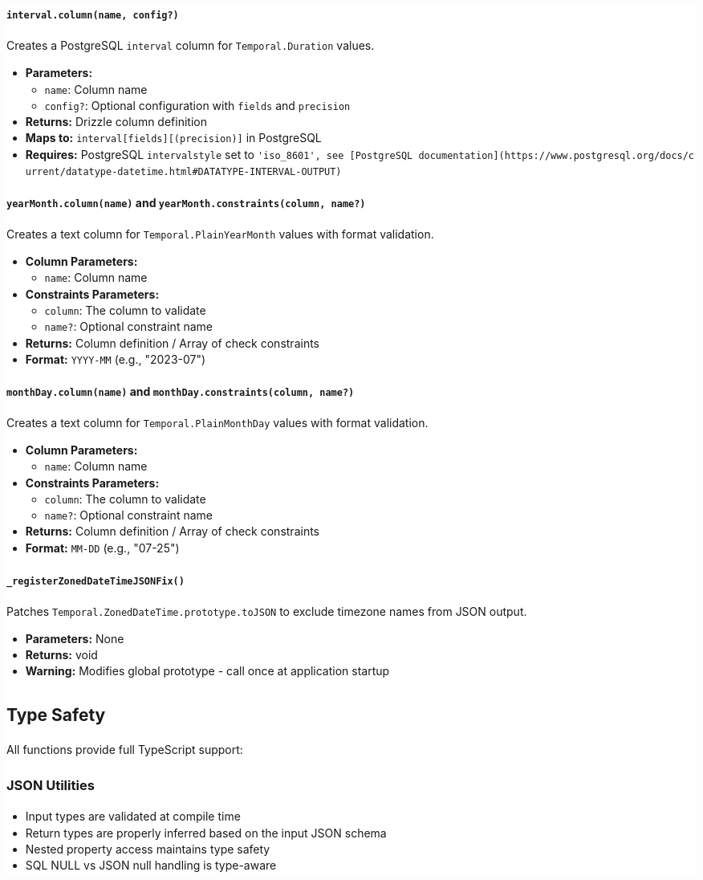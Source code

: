#### `interval.column(name, config?)`

Creates a PostgreSQL `interval` column for `Temporal.Duration` values.

- **Parameters:**
  - `name`: Column name
  - `config?`: Optional configuration with `fields` and `precision`
- **Returns:** Drizzle column definition
- **Maps to:** `interval[fields][(precision)]` in PostgreSQL
- **Requires:** PostgreSQL `intervalstyle` set to `'iso_8601', see [PostgreSQL documentation](https://www.postgresql.org/docs/current/datatype-datetime.html#DATATYPE-INTERVAL-OUTPUT)`

#### `yearMonth.column(name)` and `yearMonth.constraints(column, name?)`

Creates a text column for `Temporal.PlainYearMonth` values with format validation.

- **Column Parameters:**
  - `name`: Column name
- **Constraints Parameters:**
  - `column`: The column to validate
  - `name?`: Optional constraint name
- **Returns:** Column definition / Array of check constraints
- **Format:** `YYYY-MM` (e.g., "2023-07")

#### `monthDay.column(name)` and `monthDay.constraints(column, name?)`

Creates a text column for `Temporal.PlainMonthDay` values with format validation.

- **Column Parameters:**
  - `name`: Column name
- **Constraints Parameters:**
  - `column`: The column to validate
  - `name?`: Optional constraint name
- **Returns:** Column definition / Array of check constraints
- **Format:** `MM-DD` (e.g., "07-25")

#### `_registerZonedDateTimeJSONFix()`

Patches `Temporal.ZonedDateTime.prototype.toJSON` to exclude timezone names from JSON output.

- **Parameters:** None
- **Returns:** void
- **Warning:** Modifies global prototype - call once at application startup

## Type Safety

All functions provide full TypeScript support:

### JSON Utilities
- Input types are validated at compile time
- Return types are properly inferred based on the input JSON schema
- Nested property access maintains type safety
- SQL NULL vs JSON null handling is type-aware
